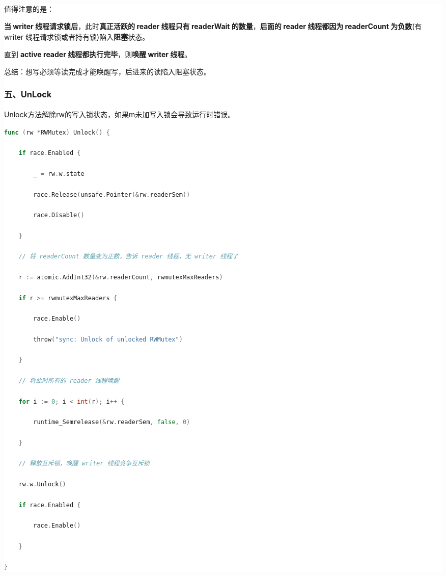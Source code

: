 值得注意的是：

**当 writer 线程请求锁后**，此时**真正活跃的 reader 线程只有 readerWait 的数量**，**后面的 reader 线程都因为 readerCount 为负数**(有 writer 线程请求锁或者持有锁)陷入**阻塞**状态。

直到 **active reader 线程都执行完毕**，则**唤醒 writer 线程**。

总结：想写必须等读完成才能唤醒写，后进来的读陷入阻塞状态。

### 五、UnLock

Unlock方法解除rw的写入锁状态，如果m未加写入锁会导致运行时错误。

```go
func (rw *RWMutex) Unlock() {

	if race.Enabled {

		_ = rw.w.state

		race.Release(unsafe.Pointer(&rw.readerSem))

		race.Disable()

	}

	// 将 readerCount 数量变为正数，告诉 reader 线程，无 writer 线程了

	r := atomic.AddInt32(&rw.readerCount, rwmutexMaxReaders)

	if r >= rwmutexMaxReaders {

		race.Enable()

		throw("sync: Unlock of unlocked RWMutex")

	}

    // 将此时所有的 reader 线程唤醒

	for i := 0; i < int(r); i++ {

		runtime_Semrelease(&rw.readerSem, false, 0)

	}

	// 释放互斥锁，唤醒 writer 线程竞争互斥锁

	rw.w.Unlock()

	if race.Enabled {

		race.Enable()

	}

}

```
